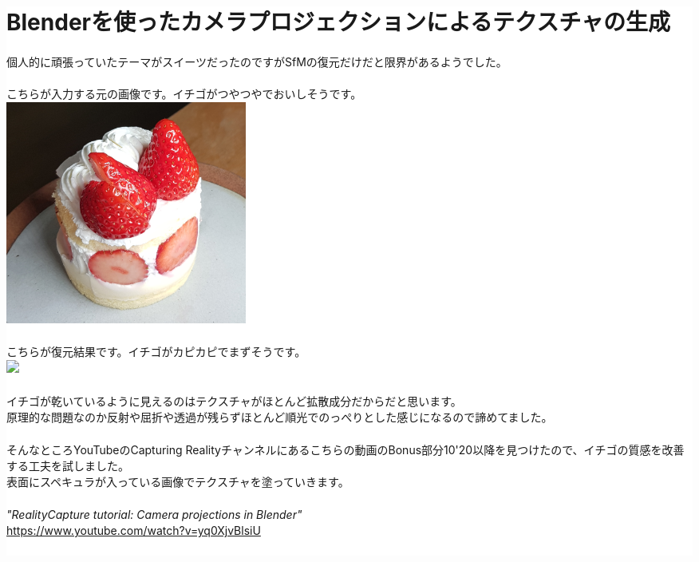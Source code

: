 # Blenderを使ったカメラプロジェクションによるテクスチャの生成　
個人的に頑張っていたテーマがスイーツだったのですがSfMの復元だけだと限界があるようでした。<br><br>
こちらが入力する元の画像です。イチゴがつやつやでおいしそうです。<br>
<img src="https://github.com/nakanomuramoto/AdventCalendar2020MJ/blob/main/images/Day24_0.png" width="300"><br><br>
こちらが復元結果です。イチゴがカピカピでまずそうです。<br>
<img src="https://github.com/nakanomuramoto/AdventCalendar2020MJ/blob/main/images/Day24_0a2.png" width="600"><br><br>
イチゴが乾いているように見えるのはテクスチャがほとんど拡散成分だからだと思います。<br>
原理的な問題なのか反射や屈折や透過が残らずほとんど順光でのっぺりとした感じになるので諦めてました。<br><br>
そんなところYouTubeのCapturing Realityチャンネルにあるこちらの動画のBonus部分10'20以降を見つけたので、イチゴの質感を改善する工夫を試しました。<br>
表面にスペキュラが入っている画像でテクスチャを塗っていきます。<br><br>
*"RealityCapture tutorial: Camera projections in Blender"*<br>
https://www.youtube.com/watch?v=yq0XjvBlsiU
<br><br>
